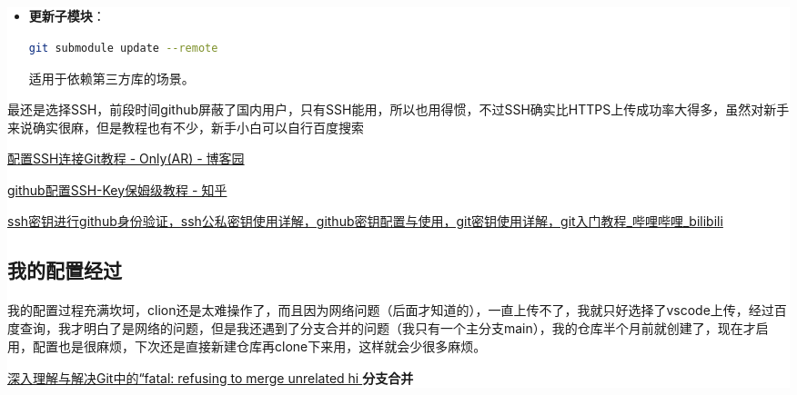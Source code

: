 - **更新子模块**：

  ```bash
  git submodule update --remote
  ```

  适用于依赖第三方库的场景。



最还是选择SSH，前段时间github屏蔽了国内用户，只有SSH能用，所以也用得惯，不过SSH确实比HTTPS上传成功率大得多，虽然对新手来说确实很麻，但是教程也有不少，新手小白可以自行百度搜索

[配置SSH连接Git教程 - Only(AR) - 博客园](https://www.cnblogs.com/OnlyAR/p/16155406.html)

[github配置SSH-Key保姆级教程 - 知乎](https://zhuanlan.zhihu.com/p/688103044)

[ssh密钥进行github身份验证，ssh公私密钥使用详解，github密钥配置与使用，git密钥使用详解，git入门教程_哔哩哔哩_bilibili](https://www.bilibili.com/video/BV1dV411G77N/?spm_id_from=333.337.search-card.all.click&vd_source=0745e8ffb440abc06104e505e82972f5)



## 我的配置经过

我的配置过程充满坎坷，clion还是太难操作了，而且因为网络问题（后面才知道的），一直上传不了，我就只好选择了vscode上传，经过百度查询，我才明白了是网络的问题，但是我还遇到了分支合并的问题（我只有一个主分支main），我的仓库半个月前就创建了，现在才启用，配置也是很麻烦，下次还是直接新建仓库再clone下来用，这样就会少很多麻烦。

[ 深入理解与解决Git中的“fatal: refusing to merge unrelated hi ](https://segmentfault.com/a/1190000044807470) **分支合并**



